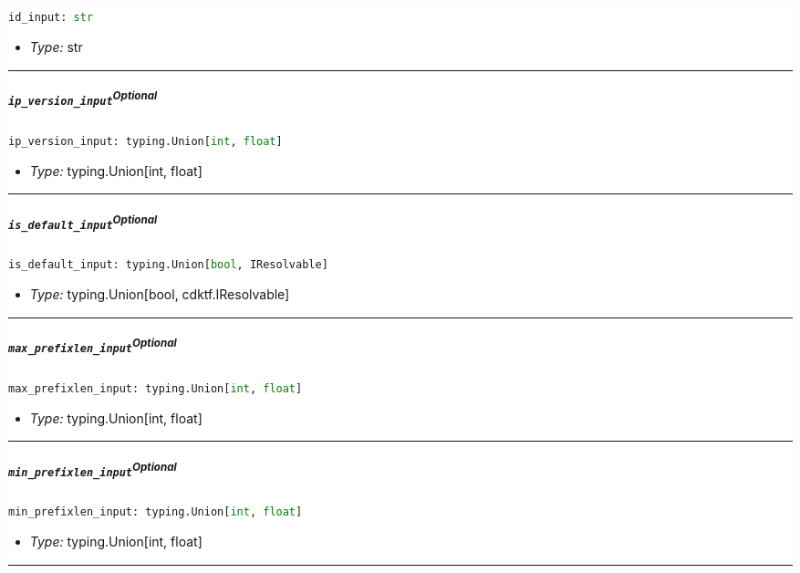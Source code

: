 ```python
id_input: str
```

- *Type:* str

---

##### `ip_version_input`<sup>Optional</sup> <a name="ip_version_input" id="@ithings/cdktf-provider-openstack.dataOpenstackNetworkingSubnetpoolV2.DataOpenstackNetworkingSubnetpoolV2.property.ipVersionInput"></a>

```python
ip_version_input: typing.Union[int, float]
```

- *Type:* typing.Union[int, float]

---

##### `is_default_input`<sup>Optional</sup> <a name="is_default_input" id="@ithings/cdktf-provider-openstack.dataOpenstackNetworkingSubnetpoolV2.DataOpenstackNetworkingSubnetpoolV2.property.isDefaultInput"></a>

```python
is_default_input: typing.Union[bool, IResolvable]
```

- *Type:* typing.Union[bool, cdktf.IResolvable]

---

##### `max_prefixlen_input`<sup>Optional</sup> <a name="max_prefixlen_input" id="@ithings/cdktf-provider-openstack.dataOpenstackNetworkingSubnetpoolV2.DataOpenstackNetworkingSubnetpoolV2.property.maxPrefixlenInput"></a>

```python
max_prefixlen_input: typing.Union[int, float]
```

- *Type:* typing.Union[int, float]

---

##### `min_prefixlen_input`<sup>Optional</sup> <a name="min_prefixlen_input" id="@ithings/cdktf-provider-openstack.dataOpenstackNetworkingSubnetpoolV2.DataOpenstackNetworkingSubnetpoolV2.property.minPrefixlenInput"></a>

```python
min_prefixlen_input: typing.Union[int, float]
```

- *Type:* typing.Union[int, float]

---

